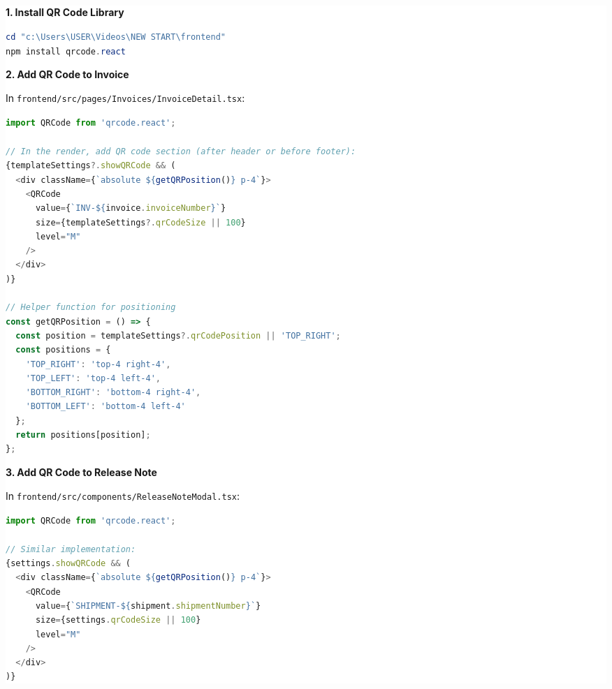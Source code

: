 **1. Install QR Code Library**
```powershell
cd "c:\Users\USER\Videos\NEW START\frontend"
npm install qrcode.react
```

**2. Add QR Code to Invoice**

In `frontend/src/pages/Invoices/InvoiceDetail.tsx`:

```typescript
import QRCode from 'qrcode.react';

// In the render, add QR code section (after header or before footer):
{templateSettings?.showQRCode && (
  <div className={`absolute ${getQRPosition()} p-4`}>
    <QRCode
      value={`INV-${invoice.invoiceNumber}`}
      size={templateSettings?.qrCodeSize || 100}
      level="M"
    />
  </div>
)}

// Helper function for positioning
const getQRPosition = () => {
  const position = templateSettings?.qrCodePosition || 'TOP_RIGHT';
  const positions = {
    'TOP_RIGHT': 'top-4 right-4',
    'TOP_LEFT': 'top-4 left-4',
    'BOTTOM_RIGHT': 'bottom-4 right-4',
    'BOTTOM_LEFT': 'bottom-4 left-4'
  };
  return positions[position];
};
```

**3. Add QR Code to Release Note**

In `frontend/src/components/ReleaseNoteModal.tsx`:

```typescript
import QRCode from 'qrcode.react';

// Similar implementation:
{settings.showQRCode && (
  <div className={`absolute ${getQRPosition()} p-4`}>
    <QRCode
      value={`SHIPMENT-${shipment.shipmentNumber}`}
      size={settings.qrCodeSize || 100}
      level="M"
    />
  </div>
)}
```

